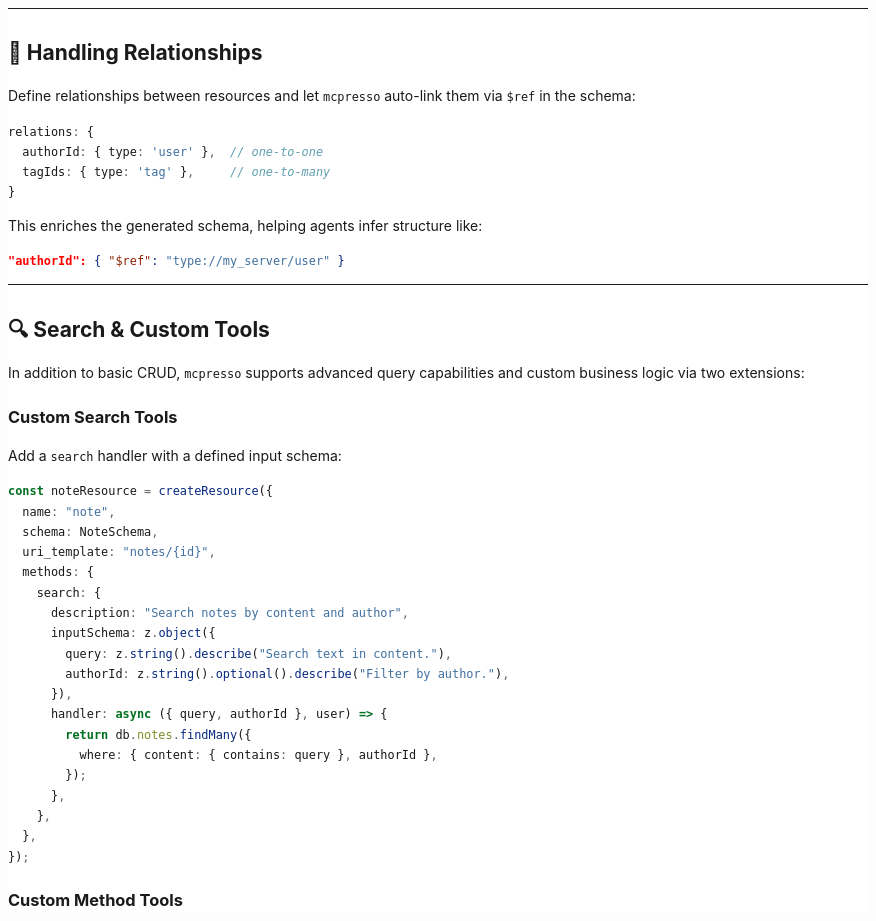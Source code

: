

---

## 🔗 Handling Relationships

Define relationships between resources and let `mcpresso` auto-link them via `$ref` in the schema:

```ts
relations: {
  authorId: { type: 'user' },  // one-to-one
  tagIds: { type: 'tag' },     // one-to-many
}
```

This enriches the generated schema, helping agents infer structure like:

```json
"authorId": { "$ref": "type://my_server/user" }
```

---

## 🔍 Search & Custom Tools

In addition to basic CRUD, `mcpresso` supports advanced query capabilities and custom business logic via two extensions:

### Custom Search Tools

Add a `search` handler with a defined input schema:

```ts
const noteResource = createResource({
  name: "note",
  schema: NoteSchema,
  uri_template: "notes/{id}",
  methods: {
    search: {
      description: "Search notes by content and author",
      inputSchema: z.object({
        query: z.string().describe("Search text in content."),
        authorId: z.string().optional().describe("Filter by author."),
      }),
      handler: async ({ query, authorId }, user) => {
        return db.notes.findMany({
          where: { content: { contains: query }, authorId },
        });
      },
    },
  },
});
```

### Custom Method Tools
